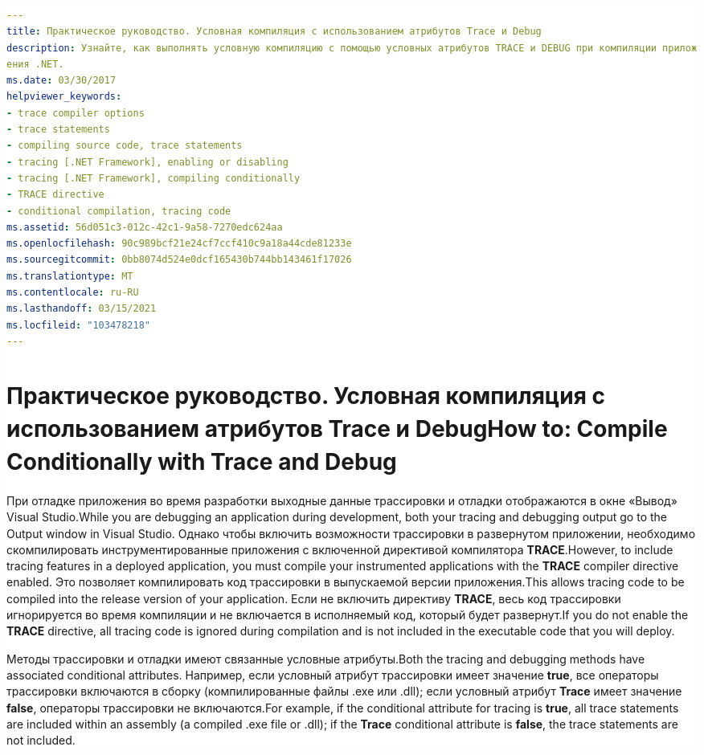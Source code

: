 ```yaml
---
title: Практическое руководство. Условная компиляция с использованием атрибутов Trace и Debug
description: Узнайте, как выполнять условную компиляцию с помощью условных атрибутов TRACE и DEBUG при компиляции приложения .NET.
ms.date: 03/30/2017
helpviewer_keywords:
- trace compiler options
- trace statements
- compiling source code, trace statements
- tracing [.NET Framework], enabling or disabling
- tracing [.NET Framework], compiling conditionally
- TRACE directive
- conditional compilation, tracing code
ms.assetid: 56d051c3-012c-42c1-9a58-7270edc624aa
ms.openlocfilehash: 90c989bcf21e24cf7ccf410c9a18a44cde81233e
ms.sourcegitcommit: 0bb8074d524e0dcf165430b744bb143461f17026
ms.translationtype: MT
ms.contentlocale: ru-RU
ms.lasthandoff: 03/15/2021
ms.locfileid: "103478218"
---
```

# <a name="how-to-compile-conditionally-with-trace-and-debug"></a><span data-ttu-id="504d1-103">Практическое руководство. Условная компиляция с использованием атрибутов Trace и Debug</span><span class="sxs-lookup"><span data-stu-id="504d1-103">How to: Compile Conditionally with Trace and Debug</span></span>

<span data-ttu-id="504d1-104">При отладке приложения во время разработки выходные данные трассировки и отладки отображаются в окне «Вывод» Visual Studio.</span><span class="sxs-lookup"><span data-stu-id="504d1-104">While you are debugging an application during development, both your tracing and debugging output go to the Output window in Visual Studio.</span></span> <span data-ttu-id="504d1-105">Однако чтобы включить возможности трассировки в развернутом приложении, необходимо скомпилировать инструментированные приложения с включенной директивой компилятора **TRACE**.</span><span class="sxs-lookup"><span data-stu-id="504d1-105">However, to include tracing features in a deployed application, you must compile your instrumented applications with the **TRACE** compiler directive enabled.</span></span> <span data-ttu-id="504d1-106">Это позволяет компилировать код трассировки в выпускаемой версии приложения.</span><span class="sxs-lookup"><span data-stu-id="504d1-106">This allows tracing code to be compiled into the release version of your application.</span></span> <span data-ttu-id="504d1-107">Если не включить директиву **TRACE**, весь код трассировки игнорируется во время компиляции и не включается в исполняемый код, который будет развернут.</span><span class="sxs-lookup"><span data-stu-id="504d1-107">If you do not enable the **TRACE** directive, all tracing code is ignored during compilation and is not included in the executable code that you will deploy.</span></span>  
  
 <span data-ttu-id="504d1-108">Методы трассировки и отладки имеют связанные условные атрибуты.</span><span class="sxs-lookup"><span data-stu-id="504d1-108">Both the tracing and debugging methods have associated conditional attributes.</span></span> <span data-ttu-id="504d1-109">Например, если условный атрибут трассировки имеет значение **true**, все операторы трассировки включаются в сборку (компилированные файлы .exe или .dll); если условный атрибут **Trace** имеет значение **false**, операторы трассировки не включаются.</span><span class="sxs-lookup"><span data-stu-id="504d1-109">For example, if the conditional attribute for tracing is **true**, all trace statements are included within an assembly (a compiled .exe file or .dll); if the **Trace** conditional attribute is **false**, the trace statements are not included.</span></span>  
  